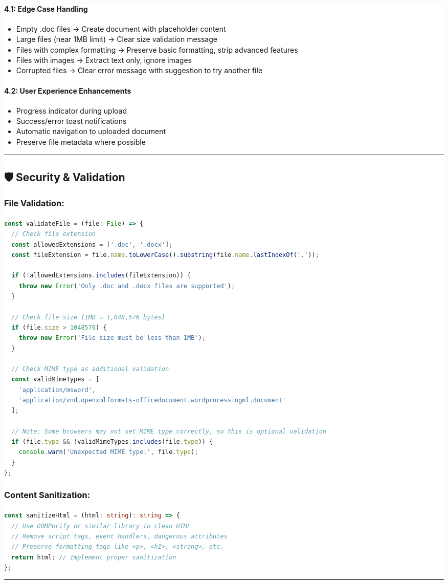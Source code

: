 #### **4.1: Edge Case Handling**
- Empty .doc files → Create document with placeholder content
- Large files (near 1MB limit) → Clear size validation message
- Files with complex formatting → Preserve basic formatting, strip advanced features
- Files with images → Extract text only, ignore images
- Corrupted files → Clear error message with suggestion to try another file

#### **4.2: User Experience Enhancements**
- Progress indicator during upload
- Success/error toast notifications
- Automatic navigation to uploaded document
- Preserve file metadata where possible

---

## 🛡️ **Security & Validation**

### **File Validation**:
```typescript
const validateFile = (file: File) => {
  // Check file extension
  const allowedExtensions = ['.doc', '.docx'];
  const fileExtension = file.name.toLowerCase().substring(file.name.lastIndexOf('.'));
  
  if (!allowedExtensions.includes(fileExtension)) {
    throw new Error('Only .doc and .docx files are supported');
  }
  
  // Check file size (1MB = 1,048,576 bytes)
  if (file.size > 1048576) {
    throw new Error('File size must be less than 1MB');
  }
  
  // Check MIME type as additional validation
  const validMimeTypes = [
    'application/msword',
    'application/vnd.openxmlformats-officedocument.wordprocessingml.document'
  ];
  
  // Note: Some browsers may not set MIME type correctly, so this is optional validation
  if (file.type && !validMimeTypes.includes(file.type)) {
    console.warn('Unexpected MIME type:', file.type);
  }
};
```

### **Content Sanitization**:
```typescript
const sanitizeHtml = (html: string): string => {
  // Use DOMPurify or similar library to clean HTML
  // Remove script tags, event handlers, dangerous attributes
  // Preserve formatting tags like <p>, <h1>, <strong>, etc.
  return html; // Implement proper sanitization
};
```

---